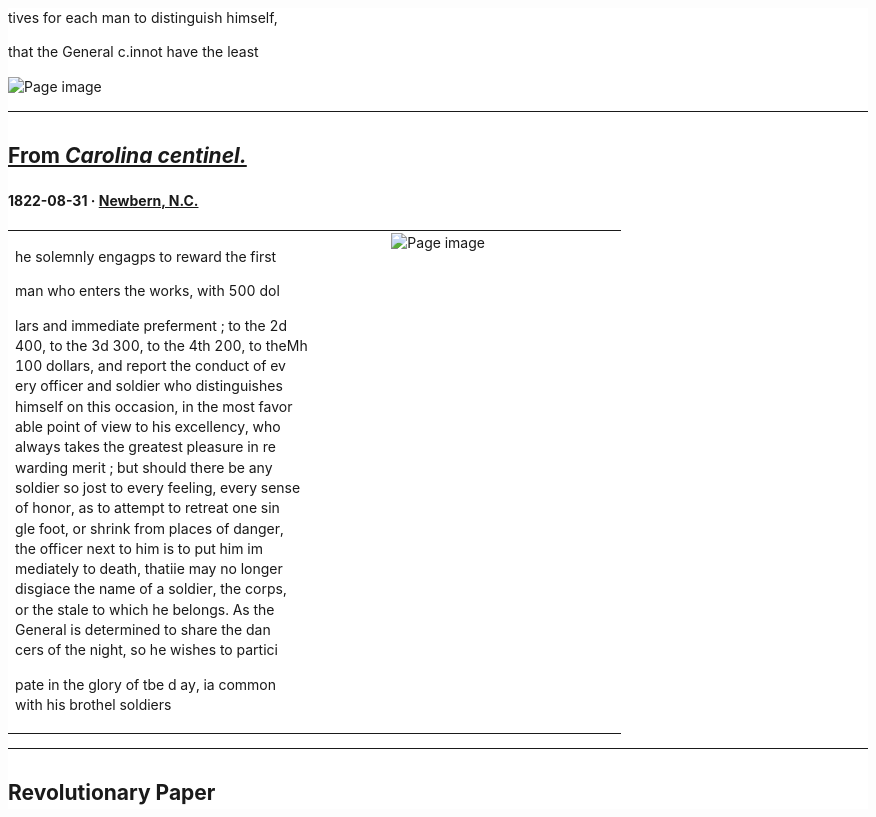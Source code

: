 tives for each man to distinguish himself,  
  
that the General c.innot have the least
</td><td style="width: 50%; max-height: 75%; margin: auto; display: block;">
<img alt="Page image" src="https://newspapers.digitalnc.org/images/iiif/batch_ncu_NCSen3n_ver01%2Fdata%2F1822083101%2F0345.jp2/pct:19.221737671922174,43.11995696611081,19.104327406910432,30.166756320602474/!600,600/0/default.jpg"/>
</td>
</tr></table>

---

## [From _Carolina centinel._](https://newspapers.digitalnc.org/lccn/sn84026579/1822-08-31/ed-1/seq-1/)

#### 1822-08-31 &middot; [Newbern, N.C.](http://dbpedia.org/resource/New_Bern%2C_North_Carolina)

<table style="width: 100%;"><tr><td style="width: 50%">

  
  
he solemnly engagps to reward the first  
  
man who enters the works, with 500 dol  
  
lars and immediate preferment ; to the 2d  
400, to the 3d 300, to the 4th 200, to theMh  
100 dollars, and report the conduct of ev­  
ery officer and soldier who distinguishes  
himself on this occasion, in the most favor­  
able point of view to his excellency, who  
always takes the greatest pleasure in re­  
warding merit ; but should there be any  
soldier so jost to every feeling, every sense  
of honor, as to attempt to retreat one sin­  
gle foot, or shrink from places of danger,  
the officer next to him is to put him im­  
mediately to death, thatiie may no longer  
disgiace the name of a soldier, the corps,  
or the stale to which he belongs. As the  
General is determined to share the dan­  
cers of the night, so he wishes to partici  
  
pate in the glory of tbe d ay, ia common  
with his brothel soldiers
</td><td style="width: 50%; max-height: 75%; margin: auto; display: block;">
<img alt="Page image" src="https://newspapers.digitalnc.org/images/iiif/batch_ncu_NCSen3n_ver01%2Fdata%2F1822083101%2F0345.jp2/pct:18.903052666890304,74.0828402366864,18.517276081851726,13.71705217859064/!600,600/0/default.jpg"/>
</td>
</tr></table>

---

## Revolutionary Paper
